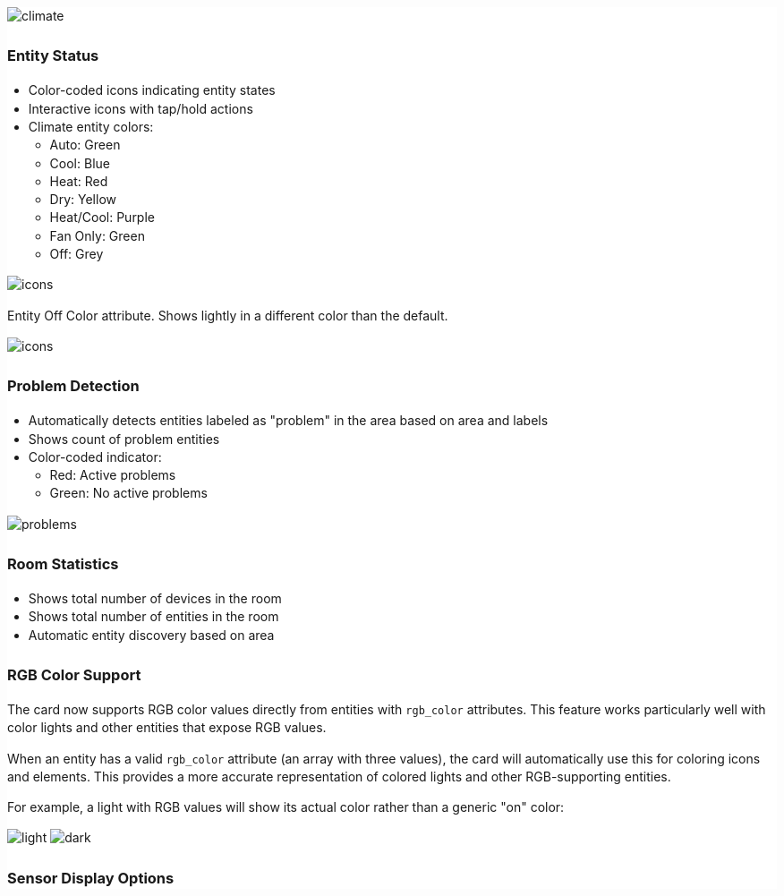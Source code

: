 ![climate](assets/climate.png)

### Entity Status

- Color-coded icons indicating entity states
- Interactive icons with tap/hold actions
- Climate entity colors:
  - Auto: Green
  - Cool: Blue
  - Heat: Red
  - Dry: Yellow
  - Heat/Cool: Purple
  - Fan Only: Green
  - Off: Grey

![icons](assets/icons.png)

Entity Off Color attribute. Shows lightly in a different color than the default.

![icons](assets/off-color.png)

### Problem Detection

- Automatically detects entities labeled as "problem" in the area based on area and labels
- Shows count of problem entities
- Color-coded indicator:
  - Red: Active problems
  - Green: No active problems

![problems](assets/problems.png)

### Room Statistics

- Shows total number of devices in the room
- Shows total number of entities in the room
- Automatic entity discovery based on area

### RGB Color Support

The card now supports RGB color values directly from entities with `rgb_color` attributes. This feature works particularly well with color lights and other entities that expose RGB values.

When an entity has a valid `rgb_color` attribute (an array with three values), the card will automatically use this for coloring icons and elements. This provides a more accurate representation of colored lights and other RGB-supporting entities.

For example, a light with RGB values will show its actual color rather than a generic "on" color:

![light](assets/light-rgb.png)
![dark](assets/dark-rgb.png)

### Sensor Display Options
